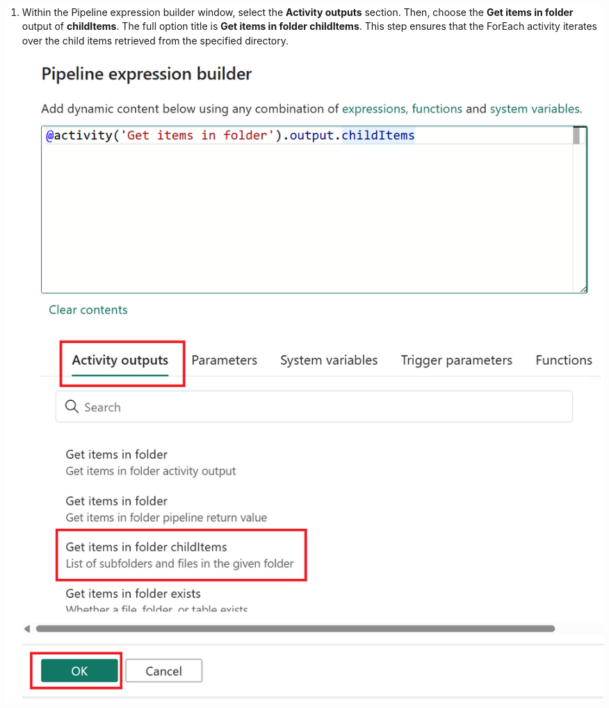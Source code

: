 1. Within the Pipeline expression builder window, select the **Activity outputs** section. Then, choose the **Get items in folder** output of **childItems**. The full option title is **Get items in folder childItems**. This step ensures that the ForEach activity iterates over the child items retrieved from the specified directory.

    ![Output item name](./Media/get-child-items-output.png)
